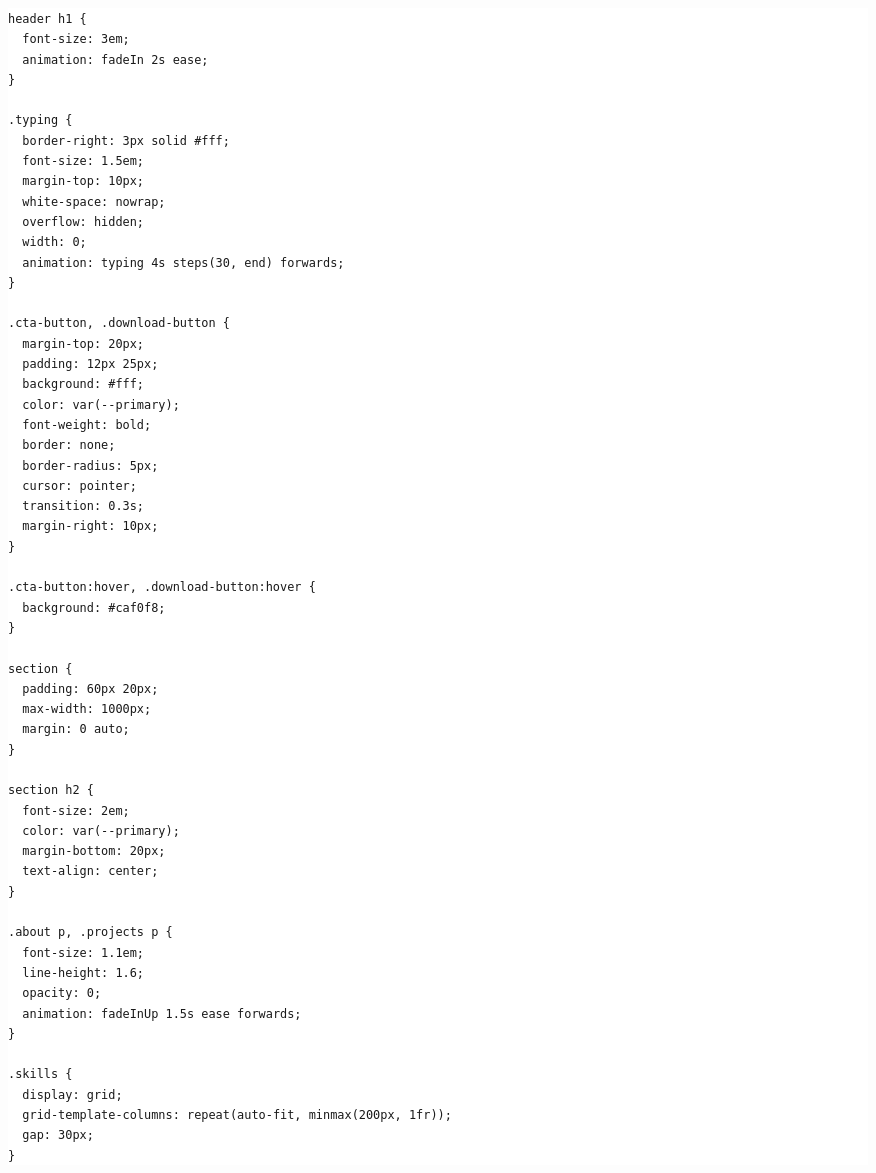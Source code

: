     header h1 {
      font-size: 3em;
      animation: fadeIn 2s ease;
    }

    .typing {
      border-right: 3px solid #fff;
      font-size: 1.5em;
      margin-top: 10px;
      white-space: nowrap;
      overflow: hidden;
      width: 0;
      animation: typing 4s steps(30, end) forwards;
    }

    .cta-button, .download-button {
      margin-top: 20px;
      padding: 12px 25px;
      background: #fff;
      color: var(--primary);
      font-weight: bold;
      border: none;
      border-radius: 5px;
      cursor: pointer;
      transition: 0.3s;
      margin-right: 10px;
    }

    .cta-button:hover, .download-button:hover {
      background: #caf0f8;
    }

    section {
      padding: 60px 20px;
      max-width: 1000px;
      margin: 0 auto;
    }

    section h2 {
      font-size: 2em;
      color: var(--primary);
      margin-bottom: 20px;
      text-align: center;
    }

    .about p, .projects p {
      font-size: 1.1em;
      line-height: 1.6;
      opacity: 0;
      animation: fadeInUp 1.5s ease forwards;
    }

    .skills {
      display: grid;
      grid-template-columns: repeat(auto-fit, minmax(200px, 1fr));
      gap: 30px;
    }
